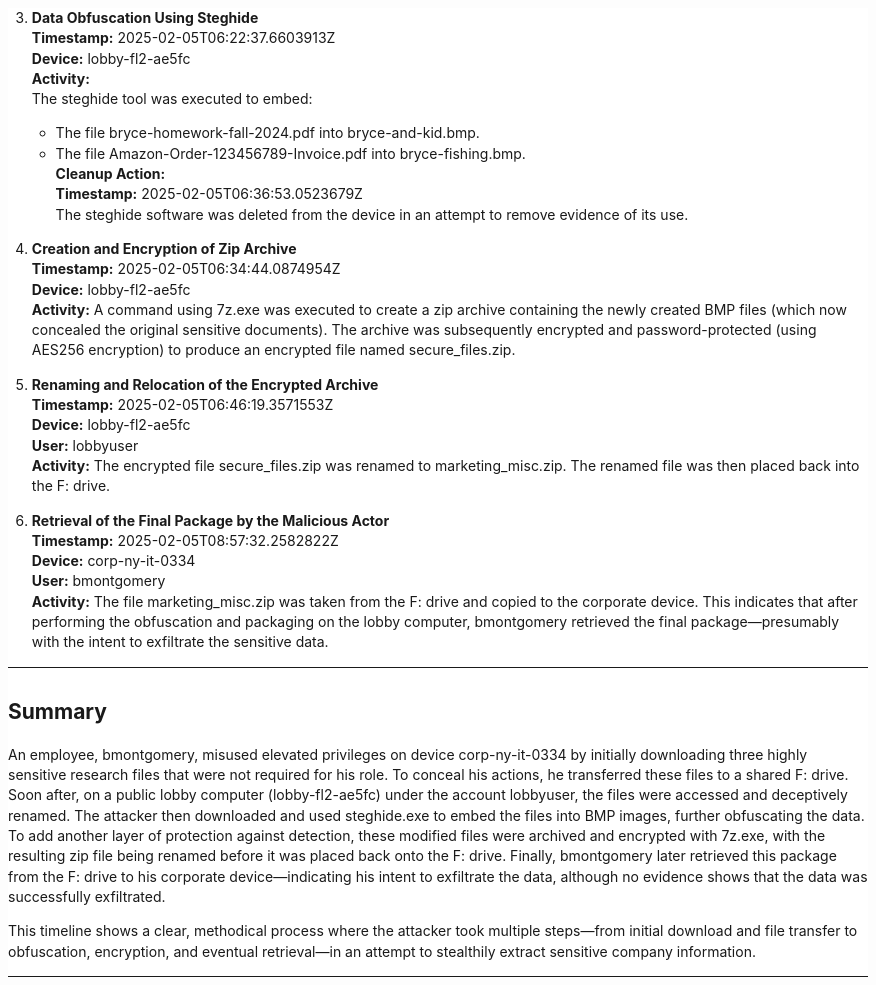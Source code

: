 3. **Data Obfuscation Using Steghide**  
   **Timestamp:** 2025-02-05T06:22:37.6603913Z  
   **Device:** lobby-fl2-ae5fc  
   **Activity:**  
   The steghide tool was executed to embed:  
   - The file bryce-homework-fall-2024.pdf into bryce-and-kid.bmp.  
   - The file Amazon-Order-123456789-Invoice.pdf into bryce-fishing.bmp.  
   **Cleanup Action:**  
   **Timestamp:** 2025-02-05T06:36:53.0523679Z  
   The steghide software was deleted from the device in an attempt to remove evidence of its use.

4. **Creation and Encryption of Zip Archive**  
   **Timestamp:** 2025-02-05T06:34:44.0874954Z  
   **Device:** lobby-fl2-ae5fc  
   **Activity:** A command using 7z.exe was executed to create a zip archive containing the newly created BMP files (which now concealed the original sensitive documents). The archive was subsequently encrypted and password-protected (using AES256 encryption) to produce an encrypted file named secure_files.zip.

5. **Renaming and Relocation of the Encrypted Archive**  
   **Timestamp:** 2025-02-05T06:46:19.3571553Z  
   **Device:** lobby-fl2-ae5fc  
   **User:** lobbyuser  
   **Activity:** The encrypted file secure_files.zip was renamed to marketing_misc.zip. The renamed file was then placed back into the F: drive.

6. **Retrieval of the Final Package by the Malicious Actor**  
   **Timestamp:** 2025-02-05T08:57:32.2582822Z  
   **Device:** corp-ny-it-0334  
   **User:** bmontgomery  
   **Activity:** The file marketing_misc.zip was taken from the F: drive and copied to the corporate device. This indicates that after performing the obfuscation and packaging on the lobby computer, bmontgomery retrieved the final package—presumably     with the intent to exfiltrate the sensitive data.

---

## Summary

An employee, bmontgomery, misused elevated privileges on device corp-ny-it-0334 by initially downloading three highly sensitive research files that were not required for his role. To conceal his actions, he transferred these files to a shared F: drive. Soon after, on a public lobby computer (lobby-fl2-ae5fc) under the account lobbyuser, the files were accessed and deceptively renamed. The attacker then downloaded and used steghide.exe to embed the files into BMP images, further obfuscating the data. To add another layer of protection against detection, these modified files were archived and encrypted with 7z.exe, with the resulting zip file being renamed before it was placed back onto the F: drive. Finally, bmontgomery later retrieved this package from the F: drive to his corporate device—indicating his intent to exfiltrate the data, although no evidence shows that the data was successfully exfiltrated.

This timeline shows a clear, methodical process where the attacker took multiple steps—from initial download and file transfer to obfuscation, encryption, and eventual retrieval—in an attempt to stealthily extract sensitive company information.

---